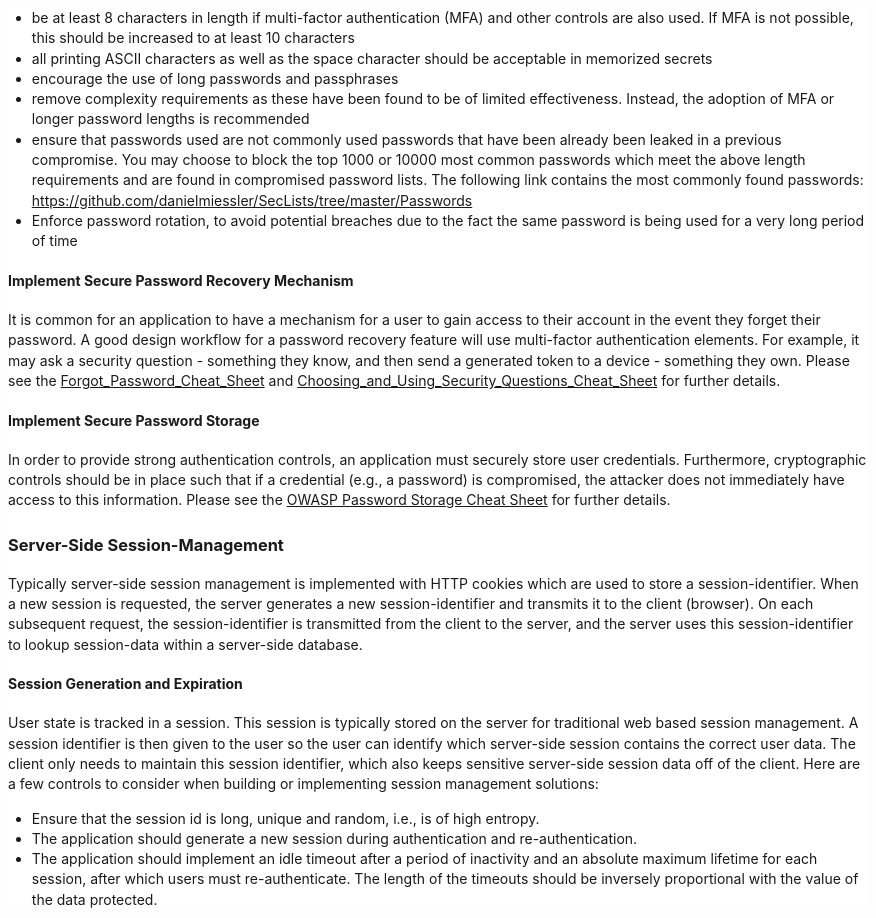 - be at least 8 characters in length if multi-factor authentication (MFA) and other controls are also used. If MFA is not possible, this should be increased to at least 10 characters
- all printing ASCII characters as well as the space character should be acceptable in memorized secrets
- encourage the use of long passwords and passphrases
- remove complexity requirements as these have been found to be of limited effectiveness. Instead, the adoption of MFA or longer password lengths is recommended
- ensure that passwords used are not commonly used passwords that have been already been leaked in a previous compromise. You may choose to block the top 1000 or 10000 most common passwords which meet the above length requirements and are found in compromised password lists. The following link contains the most commonly found passwords: <https://github.com/danielmiessler/SecLists/tree/master/Passwords>
- Enforce password rotation, to avoid potential breaches due to the fact the same password is being used for a very long period of time

#### Implement Secure Password Recovery Mechanism

It is common for an application to have a mechanism for a user to gain access to their account in the event they forget their password. A good design workflow for a password recovery feature will use multi-factor authentication elements. For example, it may ask a security question - something they know, and then send a generated token to a device - something they own.
Please see the [Forgot_Password_Cheat_Sheet](https://www.owasp.org/index.php/Forgot_Password_Cheat_Sheet) and [Choosing_and_Using_Security_Questions_Cheat_Sheet](https://www.owasp.org/index.php/Choosing_and_Using_Security_Questions_Cheat_Sheet) for further details.

#### Implement Secure Password Storage

In order to provide strong authentication controls, an application must securely store user credentials. Furthermore, cryptographic controls should be in place such that if a credential (e.g., a password) is compromised, the attacker does not immediately have access to this information. Please see the [OWASP Password Storage Cheat Sheet](https://www.owasp.org/index.php/Password_Storage_Cheat_Sheet) for further details.

### Server-Side Session-Management

Typically server-side session management is implemented with HTTP cookies which are used to store a session-identifier. When a new session is requested, the server generates a new session-identifier and transmits it to the client (browser). On each subsequent request, the session-identifier is transmitted from the client to the server, and the server uses this session-identifier to lookup session-data within a server-side database.

#### Session Generation and Expiration

User state is tracked in a session. This session is typically stored on the server for traditional web based session management. A session identifier is then given to the user so the user can identify which server-side session contains the correct user data. The client only needs to maintain this session identifier, which also keeps sensitive server-side session data off of the client.
Here are a few controls to consider when building or implementing session management solutions:

- Ensure that the session id is long, unique and random, i.e., is of high entropy.
- The application should generate a new session during authentication and re-authentication.
- The application should implement an idle timeout after a period of inactivity and an absolute maximum lifetime for each session, after which users must re-authenticate. The length of the timeouts should be inversely proportional with the value of the data protected.
